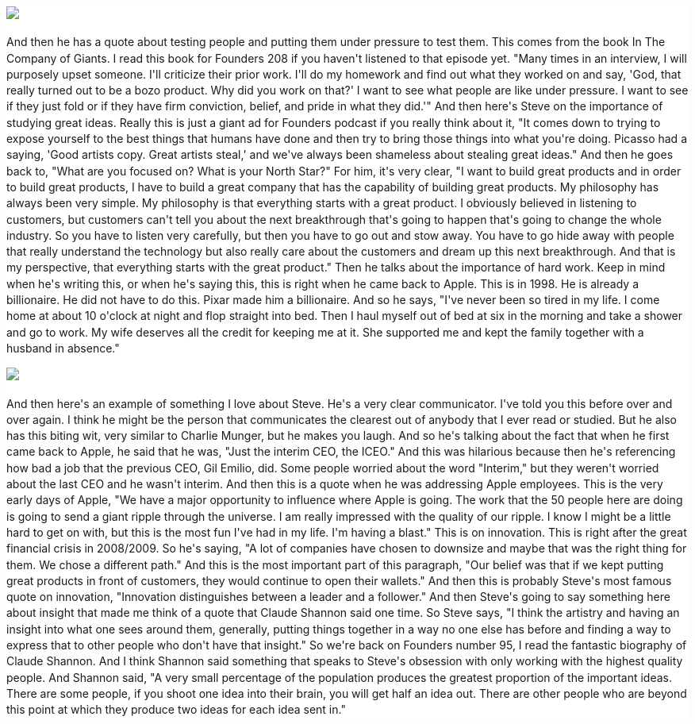 ![](https://www.foundersnotes.com/static/images/new_icons/chevron-down-alt-thin.svg)

And then he has a quote about testing people and putting them under pressure to test them. This comes from the book In The Company of Giants. I read this book for Founders 208 if you haven't listened to that episode yet. "Many times in an interview, I will purposely upset someone. I'll criticize their prior work. I'll do my homework and find out what they worked on and say, 'God, that really turned out to be a bozo product. Why did you work on that?' I want to see what people are like under pressure. I want to see if they just fold or if they have firm conviction, belief, and pride in what they did.'" And then here's Steve on the importance of studying great ideas. Really this is just a giant ad for Founders podcast if you really think about it, "It comes down to trying to expose yourself to the best things that humans have done and then try to bring those things into what you're doing. Picasso had a saying, 'Good artists copy. Great artists steal,' and we've always been shameless about stealing great ideas." And then he goes back to, "What are you focused on? What is your North Star?" For him, it's very clear, "I want to build great products and in order to build great products, I have to build a great company that has the capability of building great products. My philosophy has always been very simple. My philosophy is that everything starts with a great product. I obviously believed in listening to customers, but customers can't tell you about the next breakthrough that's going to happen that's going to change the whole industry. So you have to listen very carefully, but then you have to go out and stow away. You have to go hide away with people that really understand the technology but also really care about the customers and dream up this next breakthrough. And that is my perspective, that everything starts with the great product." Then he talks about the importance of hard work. Keep in mind when he's writing this, or when he's saying this, this is right when he came back to Apple. This is in 1998. He is already a billionaire. He did not have to do this. Pixar made him a billionaire. And so he says, "I've never been so tired in my life. I come home at about 10 o'clock at night and flop straight into bed. Then I haul myself out of bed at six in the morning and take a shower and go to work. My wife deserves all the credit for keeping me at it. She supported me and kept the family together with a husband in absence."

![](https://www.foundersnotes.com/static/images/new_icons/chevron-down-alt-thin.svg)

And then here's an example of something I love about Steve. He's a very clear communicator. I've told you this before over and over again. I think he might be the person that communicates the clearest out of anybody that I ever read or studied. But he also has this biting wit, very similar to Charlie Munger, but he makes you laugh. And so he's talking about the fact that when he first came back to Apple, he said that he was, "Just the interim CEO, the ICEO." And this was hilarious because then he's referencing how bad a job that the previous CEO, Gil Emilio, did. Some people worried about the word "Interim," but they weren't worried about the last CEO and he wasn't interim. And then this is a quote when he was addressing Apple employees. This is the very early days of Apple, "We have a major opportunity to influence where Apple is going. The work that the 50 people here are doing is going to send a giant ripple through the universe. I am really impressed with the quality of our ripple. I know I might be a little hard to get on with, but this is the most fun I've had in my life. I'm having a blast." This is on innovation. This is right after the great financial crisis in 2008/2009. So he's saying, "A lot of companies have chosen to downsize and maybe that was the right thing for them. We chose a different path." And this is the most important part of this paragraph, "Our belief was that if we kept putting great products in front of customers, they would continue to open their wallets." And then this is probably Steve's most famous quote on innovation, "Innovation distinguishes between a leader and a follower." And then Steve's going to say something here about insight that made me think of a quote that Claude Shannon said one time. So Steve says, "I think the artistry and having an insight into what one sees around them, generally, putting things together in a way no one else has before and finding a way to express that to other people who don't have that insight." So we're back on Founders number 95, I read the fantastic biography of Claude Shannon. And I think Shannon said something that speaks to Steve's obsession with only working with the highest quality people. And Shannon said, "A very small percentage of the population produces the greatest proportion of the important ideas. There are some people, if you shoot one idea into their brain, you will get half an idea out. There are other people who are beyond this point at which they produce two ideas for each idea sent in."
